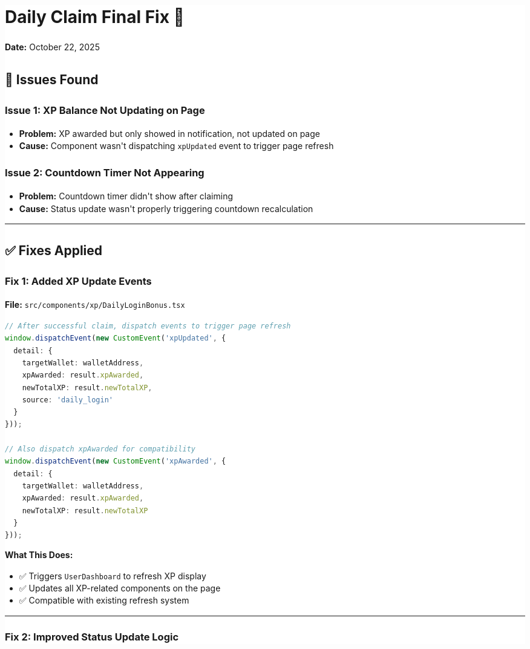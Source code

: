 # Daily Claim Final Fix 🔧
**Date:** October 22, 2025

## 🐛 Issues Found

### Issue 1: XP Balance Not Updating on Page
- **Problem:** XP awarded but only showed in notification, not updated on page
- **Cause:** Component wasn't dispatching `xpUpdated` event to trigger page refresh

### Issue 2: Countdown Timer Not Appearing
- **Problem:** Countdown timer didn't show after claiming
- **Cause:** Status update wasn't properly triggering countdown recalculation

---

## ✅ Fixes Applied

### Fix 1: Added XP Update Events

**File:** `src/components/xp/DailyLoginBonus.tsx`

```typescript
// After successful claim, dispatch events to trigger page refresh
window.dispatchEvent(new CustomEvent('xpUpdated', {
  detail: {
    targetWallet: walletAddress,
    xpAwarded: result.xpAwarded,
    newTotalXP: result.newTotalXP,
    source: 'daily_login'
  }
}));

// Also dispatch xpAwarded for compatibility
window.dispatchEvent(new CustomEvent('xpAwarded', {
  detail: {
    targetWallet: walletAddress,
    xpAwarded: result.xpAwarded,
    newTotalXP: result.newTotalXP
  }
}));
```

**What This Does:**
- ✅ Triggers `UserDashboard` to refresh XP display
- ✅ Updates all XP-related components on the page
- ✅ Compatible with existing refresh system

---

### Fix 2: Improved Status Update Logic
